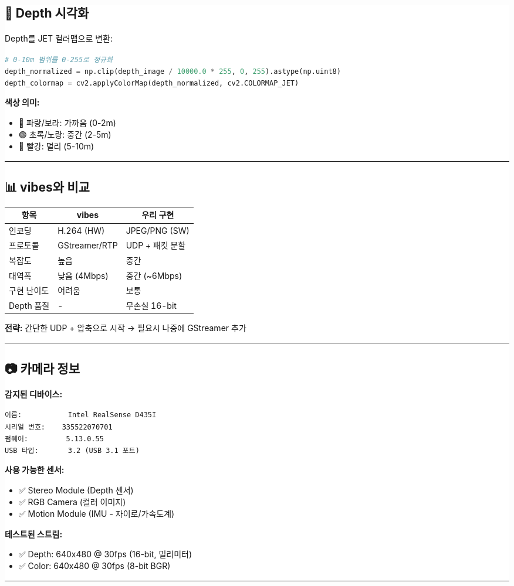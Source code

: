 
## 🎨 Depth 시각화

Depth를 JET 컬러맵으로 변환:

```python
# 0-10m 범위를 0-255로 정규화
depth_normalized = np.clip(depth_image / 10000.0 * 255, 0, 255).astype(np.uint8)
depth_colormap = cv2.applyColorMap(depth_normalized, cv2.COLORMAP_JET)
```

**색상 의미:**
- 🔵 파랑/보라: 가까움 (0-2m)
- 🟢 초록/노랑: 중간 (2-5m)
- 🔴 빨강: 멀리 (5-10m)

---

## 📊 vibes와 비교

| 항목 | vibes | 우리 구현 |
|------|-------|----------|
| 인코딩 | H.264 (HW) | JPEG/PNG (SW) |
| 프로토콜 | GStreamer/RTP | UDP + 패킷 분할 |
| 복잡도 | 높음 | 중간 |
| 대역폭 | 낮음 (4Mbps) | 중간 (~6Mbps) |
| 구현 난이도 | 어려움 | 보통 |
| Depth 품질 | - | 무손실 16-bit |

**전략:** 간단한 UDP + 압축으로 시작 → 필요시 나중에 GStreamer 추가

---

## 📷 카메라 정보

**감지된 디바이스:**
```
이름:           Intel RealSense D435I
시리얼 번호:    335522070701
펌웨어:         5.13.0.55
USB 타입:       3.2 (USB 3.1 포트)
```

**사용 가능한 센서:**
- ✅ Stereo Module (Depth 센서)
- ✅ RGB Camera (컬러 이미지)
- ✅ Motion Module (IMU - 자이로/가속도계)

**테스트된 스트림:**
- ✅ Depth: 640x480 @ 30fps (16-bit, 밀리미터)
- ✅ Color: 640x480 @ 30fps (8-bit BGR)

---